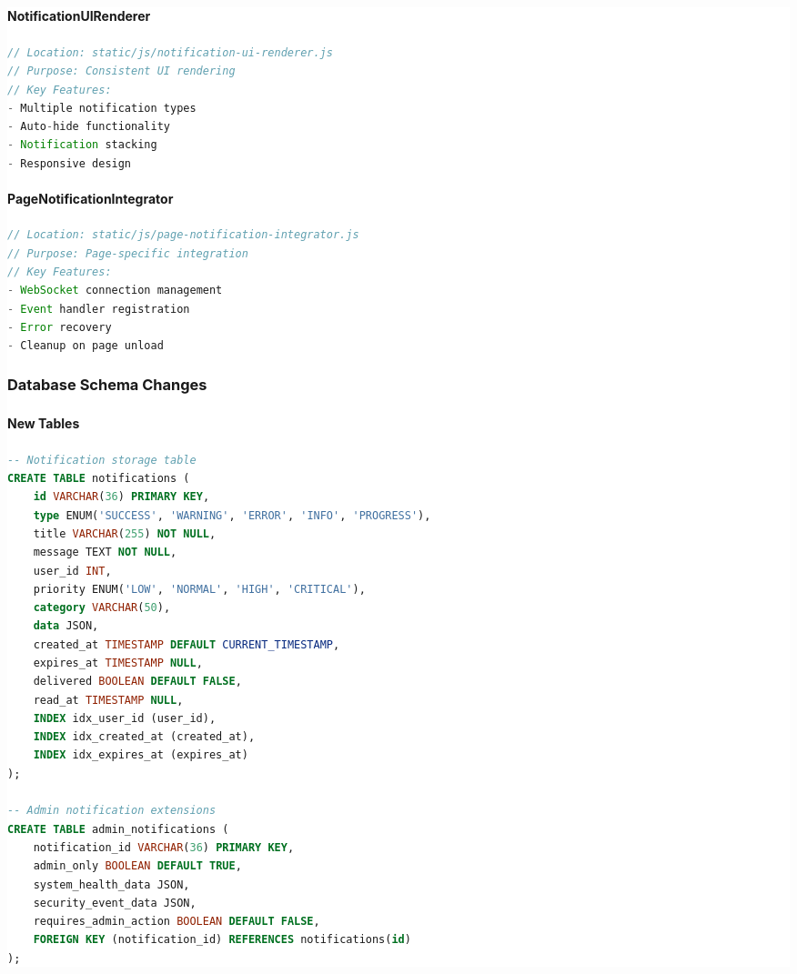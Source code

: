 #### NotificationUIRenderer
```javascript
// Location: static/js/notification-ui-renderer.js
// Purpose: Consistent UI rendering
// Key Features:
- Multiple notification types
- Auto-hide functionality
- Notification stacking
- Responsive design
```

#### PageNotificationIntegrator
```javascript
// Location: static/js/page-notification-integrator.js
// Purpose: Page-specific integration
// Key Features:
- WebSocket connection management
- Event handler registration
- Error recovery
- Cleanup on page unload
```

### Database Schema Changes

#### New Tables
```sql
-- Notification storage table
CREATE TABLE notifications (
    id VARCHAR(36) PRIMARY KEY,
    type ENUM('SUCCESS', 'WARNING', 'ERROR', 'INFO', 'PROGRESS'),
    title VARCHAR(255) NOT NULL,
    message TEXT NOT NULL,
    user_id INT,
    priority ENUM('LOW', 'NORMAL', 'HIGH', 'CRITICAL'),
    category VARCHAR(50),
    data JSON,
    created_at TIMESTAMP DEFAULT CURRENT_TIMESTAMP,
    expires_at TIMESTAMP NULL,
    delivered BOOLEAN DEFAULT FALSE,
    read_at TIMESTAMP NULL,
    INDEX idx_user_id (user_id),
    INDEX idx_created_at (created_at),
    INDEX idx_expires_at (expires_at)
);

-- Admin notification extensions
CREATE TABLE admin_notifications (
    notification_id VARCHAR(36) PRIMARY KEY,
    admin_only BOOLEAN DEFAULT TRUE,
    system_health_data JSON,
    security_event_data JSON,
    requires_admin_action BOOLEAN DEFAULT FALSE,
    FOREIGN KEY (notification_id) REFERENCES notifications(id)
);
```

